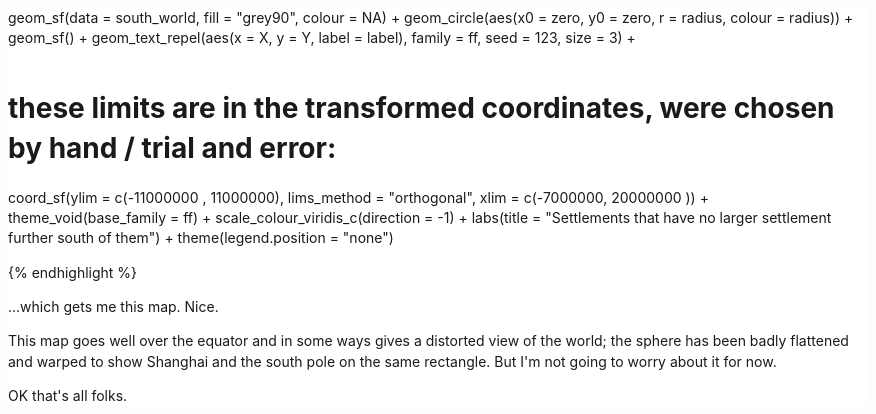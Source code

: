   geom_sf(data = south_world, fill = "grey90", colour = NA) +
  geom_circle(aes(x0 = zero, y0 = zero, r = radius, colour = radius)) +
  geom_sf() +
  geom_text_repel(aes(x = X, y = Y, label = label), family = ff, seed = 123, size = 3) +
  # these limits are in the transformed coordinates, were chosen by hand / trial and error:
  coord_sf(ylim = c(-11000000  , 11000000), lims_method = "orthogonal",
           xlim = c(-7000000, 20000000   )) +
  theme_void(base_family = ff) +
  scale_colour_viridis_c(direction = -1) +
  labs(title = "Settlements that have no larger settlement further south of them") +
  theme(legend.position = "none")

{% endhighlight %}

...which gets me this map. Nice.

<object type="image/svg+xml" data='/img/0274-most-south.svg' width='100%'><img src='/img/0274-most-south.png' width='100%'></object>

This map goes well over the equator and in some ways gives a distorted view of the world; the sphere has been badly flattened and warped to show Shanghai and the south pole on the same rectangle. But I'm not going to worry about it for now.

OK that's all folks.
